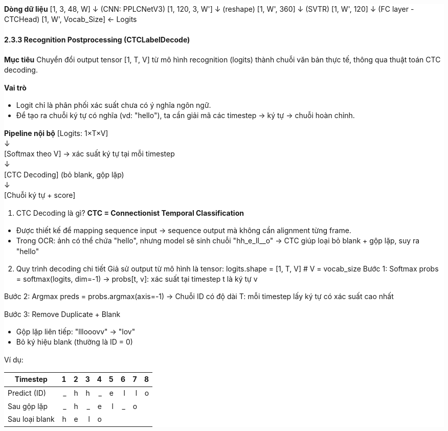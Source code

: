 **Dòng dữ liệu**
[1, 3, 48, W]
   ↓  (CNN: PPLCNetV3)
[1, 120, 3, W']
   ↓  (reshape)
[1, W', 360]
   ↓  (SVTR)
[1, W', 120]
   ↓  (FC layer - CTCHead)
[1, W', Vocab_Size]  ← Logits

#### 2.3.3 Recognition Postprocessing (CTCLabelDecode)
**Mục tiêu**
Chuyển đổi output tensor [1, T, V] từ mô hình recognition (logits) thành chuỗi văn bản thực tế, thông qua thuật toán CTC decoding.

**Vai trò**
- Logit chỉ là phân phối xác suất chưa có ý nghĩa ngôn ngữ.
- Để tạo ra chuỗi ký tự có nghĩa (vd: "hello"), ta cần giải mã các timestep → ký tự → chuỗi hoàn chỉnh.

**Pipeline nội bộ**
[Logits: 1×T×V]  
    ↓  
[Softmax theo V] → xác suất ký tự tại mỗi timestep  
    ↓  
[CTC Decoding] (bỏ blank, gộp lặp)  
    ↓  
[Chuỗi ký tự + score]

1. CTC Decoding là gì?
**CTC = Connectionist Temporal Classification**
- Được thiết kế để mapping sequence input → sequence output mà không cần alignment từng frame.
- Trong OCR: ảnh có thể chứa "hello", nhưng model sẽ sinh chuỗi "hh_e_ll__o"
  → CTC giúp loại bỏ blank + gộp lặp, suy ra "hello"

2. Quy trình decoding chi tiết
Giả sử output từ mô hình là tensor:
  logits.shape = [1, T, V]  # V = vocab_size
Bước 1: Softmax
  probs = softmax(logits, dim=-1)
→ probs[t, v]: xác suất tại timestep t là ký tự v

Bước 2: Argmax
  preds = probs.argmax(axis=-1)
→ Chuỗi ID có độ dài T: mỗi timestep lấy ký tự có xác suất cao nhất

Bước 3: Remove Duplicate + Blank
- Gộp lặp liên tiếp: "lllooovv" → "lov"
- Bỏ ký hiệu blank (thường là ID = 0)

Ví dụ:

| Timestep       |  1 |  2 |  3 |  4 |  5 |  6 |  7 |  8 |
| -------------- | -: | -: | -: | -: | -: | -: | -: | -: |
| Predict (ID)   |  _ |  h |  h |  _ |  e |  l |  l |  o |
| Sau gộp lặp    |  _ |  h |  _ |  e |  l |  _ |  o |    |
| Sau loại blank |  h |  e |  l |  o |    |    |    |    |
